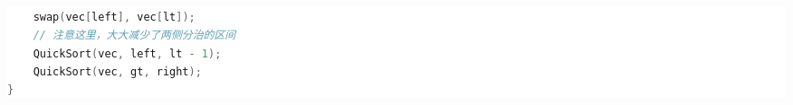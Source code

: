 ```c++
    swap(vec[left], vec[lt]);
    // 注意这里，大大减少了两侧分治的区间
    QuickSort(vec, left, lt - 1);
    QuickSort(vec, gt, right);
}
```

